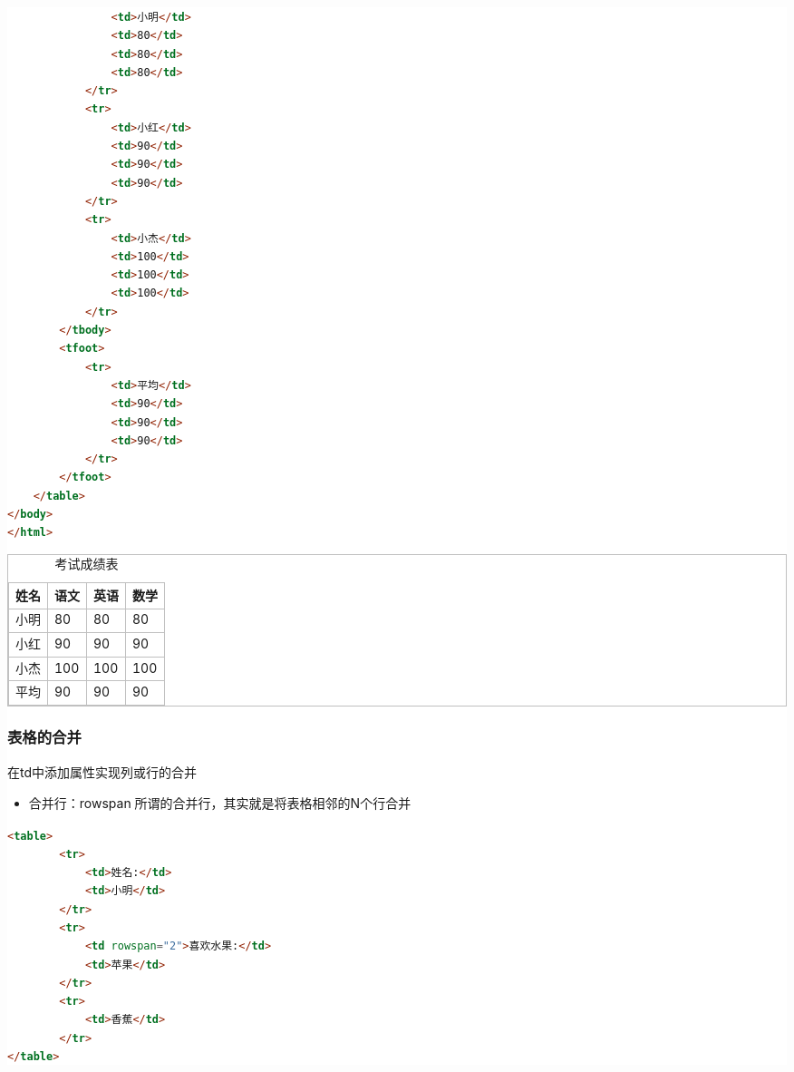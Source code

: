 ```html
                <td>小明</td>
                <td>80</td>
                <td>80</td>
                <td>80</td>
            </tr>
            <tr>
                <td>小红</td>
                <td>90</td>
                <td>90</td>
                <td>90</td>
            </tr>
            <tr>
                <td>小杰</td>
                <td>100</td>
                <td>100</td>
                <td>100</td>
            </tr>
        </tbody>
        <tfoot>
            <tr>
                <td>平均</td>
                <td>90</td>
                <td>90</td>
                <td>90</td>
            </tr>
        </tfoot>
    </table>
</body>
</html>
```

<!DOCTYPE html>  <html> <head>     <meta charset="utf-8" />     <title>表格语义化</title>          <style type="text/css">         table,tr,td,th{border:1px solid silver;}     </style> </head> <body>     <table>         <caption>考试成绩表</caption>         <thead>                 <tr>                 <th>姓名</th>                 <th>语文</th>                 <th>英语</th>                 <th>数学</th>             </tr>         </thead>         <tbody>             <tr>                 <td>小明</td>                 <td>80</td>                 <td>80</td>                 <td>80</td>             </tr>             <tr>                 <td>小红</td>                 <td>90</td>                 <td>90</td>                 <td>90</td>             </tr>             <tr>                 <td>小杰</td>                 <td>100</td>                 <td>100</td>                 <td>100</td>             </tr>         </tbody>         <tfoot>             <tr>                 <td>平均</td>                 <td>90</td>                 <td>90</td>                 <td>90</td>             </tr>         </tfoot>     </table> </body> </html>

### 表格的合并

在td中添加属性实现列或行的合并

- 合并行：rowspan 所谓的合并行，其实就是将表格相邻的N个行合并

```html
<table>
        <tr>
            <td>姓名:</td>
            <td>小明</td>
        </tr>
        <tr>
            <td rowspan="2">喜欢水果:</td>
            <td>苹果</td>
        </tr>
        <tr>
            <td>香蕉</td>
        </tr>
</table>
```